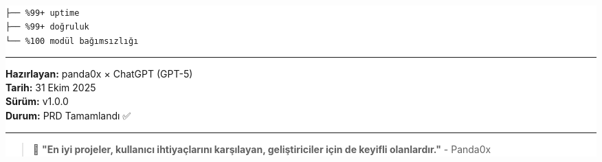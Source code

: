 ```
├── %99+ uptime
├── %99+ doğruluk
└── %100 modül bağımsızlığı
```

---

**Hazırlayan:** panda0x × ChatGPT (GPT-5)  
**Tarih:** 31 Ekim 2025  
**Sürüm:** v1.0.0  
**Durum:** PRD Tamamlandı ✅

---

> 🎯 **"En iyi projeler, kullanıcı ihtiyaçlarını karşılayan, geliştiriciler için de keyifli olanlardır."** - Panda0x
